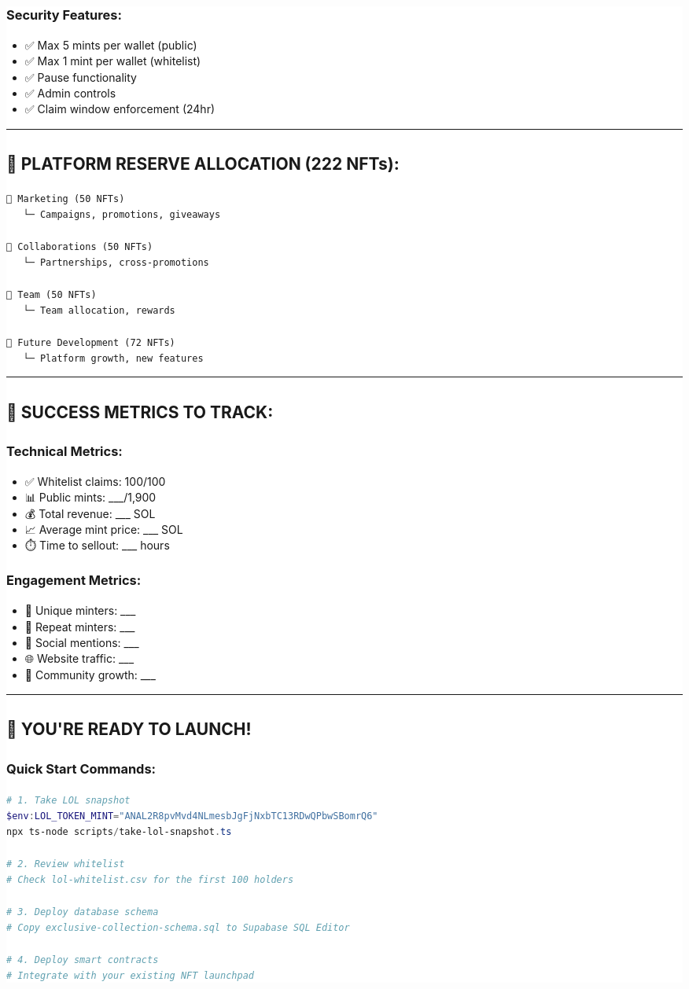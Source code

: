 ### **Security Features:**
- ✅ Max 5 mints per wallet (public)
- ✅ Max 1 mint per wallet (whitelist)
- ✅ Pause functionality
- ✅ Admin controls
- ✅ Claim window enforcement (24hr)

---

## 💎 **PLATFORM RESERVE ALLOCATION (222 NFTs):**

```
🎯 Marketing (50 NFTs)
   └─ Campaigns, promotions, giveaways

🤝 Collaborations (50 NFTs)
   └─ Partnerships, cross-promotions

👥 Team (50 NFTs)
   └─ Team allocation, rewards

🚀 Future Development (72 NFTs)
   └─ Platform growth, new features
```

---

## 🎯 **SUCCESS METRICS TO TRACK:**

### **Technical Metrics:**
- ✅ Whitelist claims: 100/100
- 📊 Public mints: ___/1,900
- 💰 Total revenue: ___ SOL
- 📈 Average mint price: ___ SOL
- ⏱️ Time to sellout: ___ hours

### **Engagement Metrics:**
- 👥 Unique minters: ___
- 🔄 Repeat minters: ___
- 📱 Social mentions: ___
- 🌐 Website traffic: ___
- 💬 Community growth: ___

---

## 🎉 **YOU'RE READY TO LAUNCH!**

### **Quick Start Commands:**

```powershell
# 1. Take LOL snapshot
$env:LOL_TOKEN_MINT="ANAL2R8pvMvd4NLmesbJgFjNxbTC13RDwQPbwSBomrQ6"
npx ts-node scripts/take-lol-snapshot.ts

# 2. Review whitelist
# Check lol-whitelist.csv for the first 100 holders

# 3. Deploy database schema
# Copy exclusive-collection-schema.sql to Supabase SQL Editor

# 4. Deploy smart contracts
# Integrate with your existing NFT launchpad
```